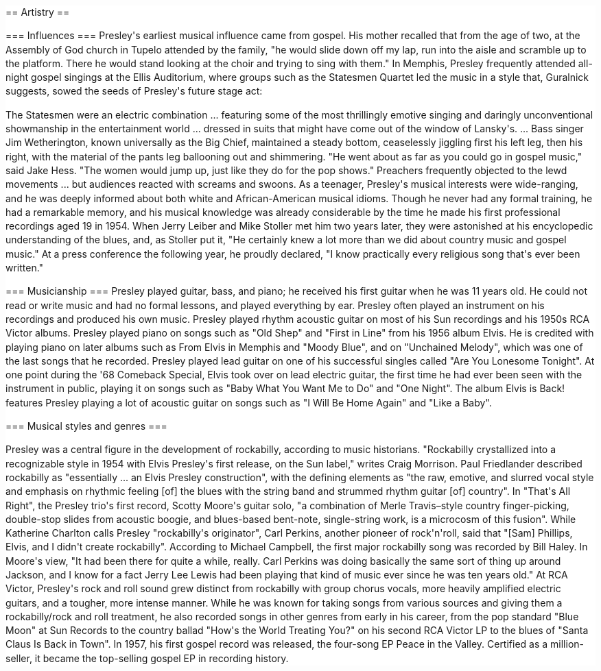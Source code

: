 
== Artistry ==


=== Influences ===
Presley's earliest musical influence came from gospel. His mother recalled that from the age of two, at the Assembly of God church in Tupelo attended by the family, "he would slide down off my lap, run into the aisle and scramble up to the platform. There he would stand looking at the choir and trying to sing with them." In Memphis, Presley frequently attended all-night gospel singings at the Ellis Auditorium, where groups such as the Statesmen Quartet led the music in a style that, Guralnick suggests, sowed the seeds of Presley's future stage act:

The Statesmen were an electric combination ... featuring some of the most thrillingly emotive singing and daringly unconventional showmanship in the entertainment world ... dressed in suits that might have come out of the window of Lansky's. ... Bass singer Jim Wetherington, known universally as the Big Chief, maintained a steady bottom, ceaselessly jiggling first his left leg, then his right, with the material of the pants leg ballooning out and shimmering. "He went about as far as you could go in gospel music," said Jake Hess. "The women would jump up, just like they do for the pop shows." Preachers frequently objected to the lewd movements ... but audiences reacted with screams and swoons.
As a teenager, Presley's musical interests were wide-ranging, and he was deeply informed about both white and African-American musical idioms. Though he never had any formal training, he had a remarkable memory, and his musical knowledge was already considerable by the time he made his first professional recordings aged 19 in 1954. When Jerry Leiber and Mike Stoller met him two years later, they were astonished at his encyclopedic understanding of the blues, and, as Stoller put it, "He certainly knew a lot more than we did about country music and gospel music." At a press conference the following year, he proudly declared, "I know practically every religious song that's ever been written."


=== Musicianship ===
Presley played guitar, bass, and piano; he received his first guitar when he was 11 years old. He could not read or write music and had no formal lessons, and played everything by ear. Presley often played an instrument on his recordings and produced his own music. Presley played rhythm acoustic guitar on most of his Sun recordings and his 1950s RCA Victor albums. Presley played piano on songs such as "Old Shep" and "First in Line" from his 1956 album Elvis. He is credited with playing piano on later albums such as From Elvis in Memphis and "Moody Blue", and on "Unchained Melody", which was one of the last songs that he recorded. Presley played lead guitar on one of his successful singles called "Are You Lonesome Tonight". At one point during the '68 Comeback Special, Elvis took over on lead electric guitar, the first time he had ever been seen with the instrument in public, playing it on songs such as "Baby What You Want Me to Do" and "One Night". The album Elvis is Back! features Presley playing a lot of acoustic guitar on songs such as "I Will Be Home Again" and "Like a Baby".


=== Musical styles and genres ===

Presley was a central figure in the development of rockabilly, according to music historians. "Rockabilly crystallized into a recognizable style in 1954 with Elvis Presley's first release, on the Sun label," writes Craig Morrison. Paul Friedlander described rockabilly as "essentially ... an Elvis Presley construction", with the defining elements as "the raw, emotive, and slurred vocal style and emphasis on rhythmic feeling [of] the blues with the string band and strummed rhythm guitar [of] country". In "That's All Right", the Presley trio's first record, Scotty Moore's guitar solo, "a combination of Merle Travis–style country finger-picking, double-stop slides from acoustic boogie, and blues-based bent-note, single-string work, is a microcosm of this fusion". While Katherine Charlton calls Presley "rockabilly's originator", Carl Perkins, another pioneer of rock'n'roll, said that "[Sam] Phillips, Elvis, and I didn't create rockabilly". According to Michael Campbell, the first major rockabilly song was recorded by Bill Haley. In Moore's view, "It had been there for quite a while, really. Carl Perkins was doing basically the same sort of thing up around Jackson, and I know for a fact Jerry Lee Lewis had been playing that kind of music ever since he was ten years old."
At RCA Victor, Presley's rock and roll sound grew distinct from rockabilly with group chorus vocals, more heavily amplified electric guitars, and a tougher, more intense manner. While he was known for taking songs from various sources and giving them a rockabilly/rock and roll treatment, he also recorded songs in other genres from early in his career, from the pop standard "Blue Moon" at Sun Records to the country ballad "How's the World Treating You?" on his second RCA Victor LP to the blues of "Santa Claus Is Back in Town". In 1957, his first gospel record was released, the four-song EP Peace in the Valley. Certified as a million-seller, it became the top-selling gospel EP in recording history.
